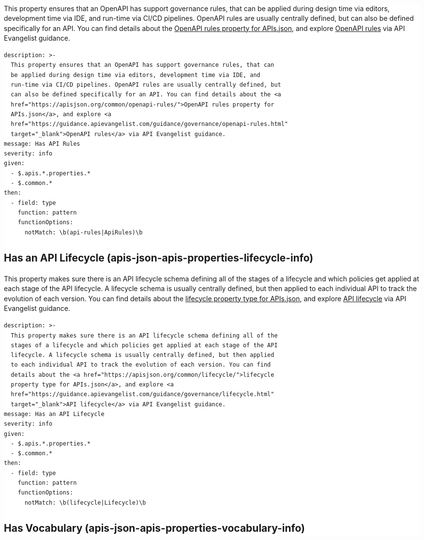 This property ensures that an OpenAPI has support governance rules, that can be applied during design time via editors, development time via IDE, and run-time via CI/CD pipelines. OpenAPI rules are usually centrally defined, but can also be defined specifically for an API. You can find details about the <a href="https://apisjson.org/common/openapi-rules/">OpenAPI rules property for APIs.json</a>, and explore <a href="https://guidance.apievangelist.com/guidance/governance/openapi-rules.html" target="_blank">OpenAPI rules</a> via API Evangelist guidance.

```
description: >-
  This property ensures that an OpenAPI has support governance rules, that can
  be applied during design time via editors, development time via IDE, and
  run-time via CI/CD pipelines. OpenAPI rules are usually centrally defined, but
  can also be defined specifically for an API. You can find details about the <a
  href="https://apisjson.org/common/openapi-rules/">OpenAPI rules property for
  APIs.json</a>, and explore <a
  href="https://guidance.apievangelist.com/guidance/governance/openapi-rules.html"
  target="_blank">OpenAPI rules</a> via API Evangelist guidance.
message: Has API Rules
severity: info
given:
  - $.apis.*.properties.*
  - $.common.*
then:
  - field: type
    function: pattern
    functionOptions:
      notMatch: \b(api-rules|ApiRules)\b
```
## Has an API Lifecycle (apis-json-apis-properties-lifecycle-info)
This property makes sure there is an API lifecycle schema defining all of the stages of a lifecycle and which policies get applied at each stage of the API lifecycle. A lifecycle schema is usually centrally defined, but then applied to each individual API to track the evolution of each version. You can find details about the <a href="https://apisjson.org/common/lifecycle/">lifecycle property type for APIs.json</a>, and explore <a href="https://guidance.apievangelist.com/guidance/governance/lifecycle.html" target="_blank">API lifecycle</a> via API Evangelist guidance.

```
description: >-
  This property makes sure there is an API lifecycle schema defining all of the
  stages of a lifecycle and which policies get applied at each stage of the API
  lifecycle. A lifecycle schema is usually centrally defined, but then applied
  to each individual API to track the evolution of each version. You can find
  details about the <a href="https://apisjson.org/common/lifecycle/">lifecycle
  property type for APIs.json</a>, and explore <a
  href="https://guidance.apievangelist.com/guidance/governance/lifecycle.html"
  target="_blank">API lifecycle</a> via API Evangelist guidance.
message: Has an API Lifecycle
severity: info
given:
  - $.apis.*.properties.*
  - $.common.*
then:
  - field: type
    function: pattern
    functionOptions:
      notMatch: \b(lifecycle|Lifecycle)\b
```
## Has Vocabulary (apis-json-apis-properties-vocabulary-info)